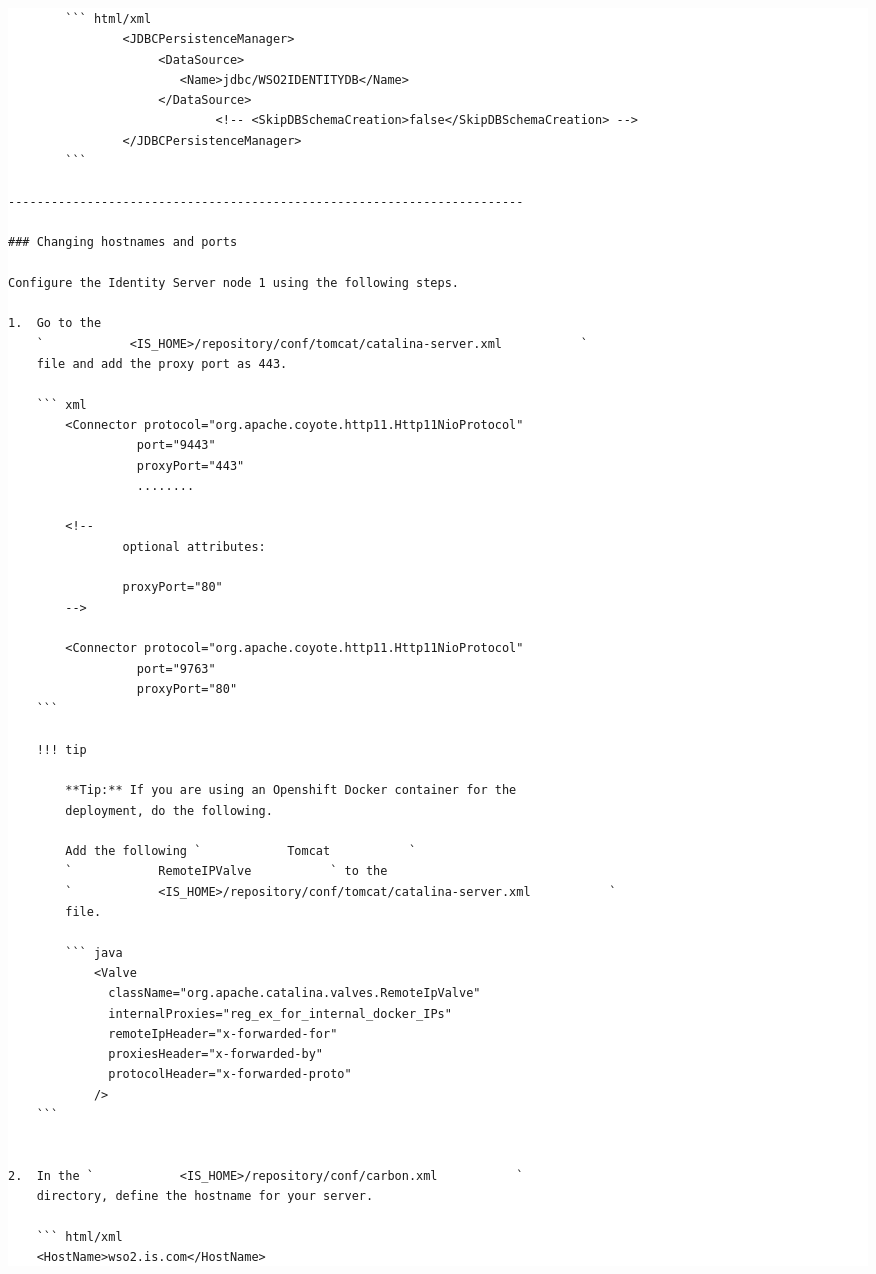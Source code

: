 ```
        ``` html/xml
                <JDBCPersistenceManager>
                     <DataSource>
                        <Name>jdbc/WSO2IDENTITYDB</Name>
                     </DataSource>
                             <!-- <SkipDBSchemaCreation>false</SkipDBSchemaCreation> -->
                </JDBCPersistenceManager>
        ```

------------------------------------------------------------------------

### Changing hostnames and ports

Configure the Identity Server node 1 using the following steps.

1.  Go to the
    `            <IS_HOME>/repository/conf/tomcat/catalina-server.xml           `
    file and add the proxy port as 443.

    ``` xml
        <Connector protocol="org.apache.coyote.http11.Http11NioProtocol"
                  port="9443"
                  proxyPort="443"
                  ........
    
        <!--
                optional attributes:
    
                proxyPort="80"
        -->
    
        <Connector protocol="org.apache.coyote.http11.Http11NioProtocol"
                  port="9763"
                  proxyPort="80"
    ```

    !!! tip
    
        **Tip:** If you are using an Openshift Docker container for the
        deployment, do the following.
    
        Add the following `            Tomcat           `
        `            RemoteIPValve           ` to the
        `            <IS_HOME>/repository/conf/tomcat/catalina-server.xml           `
        file.
    
        ``` java
            <Valve
              className="org.apache.catalina.valves.RemoteIpValve"
              internalProxies="reg_ex_for_internal_docker_IPs"
              remoteIpHeader="x-forwarded-for"
              proxiesHeader="x-forwarded-by"
              protocolHeader="x-forwarded-proto"
            />
    ```


2.  In the `            <IS_HOME>/repository/conf/carbon.xml           `
    directory, define the hostname for your server.

    ``` html/xml
    <HostName>wso2.is.com</HostName>

```